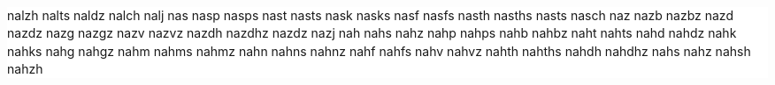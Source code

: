 nalzh
nalts
naldz
nalch
nalj
nas
nasp
nasps
nast
nasts
nask
nasks
nasf
nasfs
nasth
nasths
nasts
nasch
naz
nazb
nazbz
nazd
nazdz
nazg
nazgz
nazv
nazvz
nazdh
nazdhz
nazdz
nazj
nah
nahs
nahz
nahp
nahps
nahb
nahbz
naht
nahts
nahd
nahdz
nahk
nahks
nahg
nahgz
nahm
nahms
nahmz
nahn
nahns
nahnz
nahf
nahfs
nahv
nahvz
nahth
nahths
nahdh
nahdhz
nahs
nahz
nahsh
nahzh